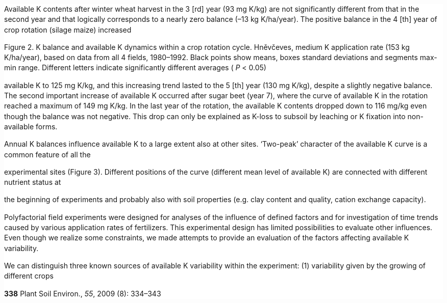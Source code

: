 Available K contents after winter wheat harvest
in the 3 [rd] year (93 mg K/kg) are not significantly
different from that in the second year and that
logically corresponds to a nearly zero balance
(–13 kg K/ha/year). The positive balance in the
4 [th] year of crop rotation (silage maize) increased



Figure 2. K balance and available K dynamics within a
crop rotation cycle. Hněvčeves, medium K application
rate (153 kg K/ha/year), based on data from all 4 fields,
1980–1992. Black points show means, boxes standard
deviations and segments max-min range. Different letters
indicate significantly different averages ( _P_ < 0.05)


available K to 125 mg K/kg, and this increasing
trend lasted to the 5 [th] year (130 mg K/kg), despite
a slightly negative balance. The second important
increase of available K occurred after sugar beet
(year 7), where the curve of available K in the
rotation reached a maximum of 149 mg K/kg. In
the last year of the rotation, the available K contents dropped down to 116 mg/kg even though
the balance was not negative. This drop can only
be explained as K-loss to subsoil by leaching or
K fixation into non-available forms.


Annual K balances influence available K to a large
extent also at other sites. ‘Two-peak’ character of
the available K curve is a common feature of all the

experimental sites (Figure 3). Different positions
of the curve (different mean level of available K)
are connected with different nutrient status at

the beginning of experiments and probably also
with soil properties (e.g. clay content and quality,
cation exchange capacity).

Polyfactorial field experiments were designed
for analyses of the influence of defined factors and
for investigation of time trends caused by various
application rates of fertilizers. This experimental
design has limited possibilities to evaluate other influences. Even though we realize some constraints,
we made attempts to provide an evaluation of the
factors affecting available K variability.

We can distinguish three known sources of
available K variability within the experiment: (1)
variability given by the growing of different crops



**338** Plant Soil Environ., _55_, 2009 (8): 334–343
